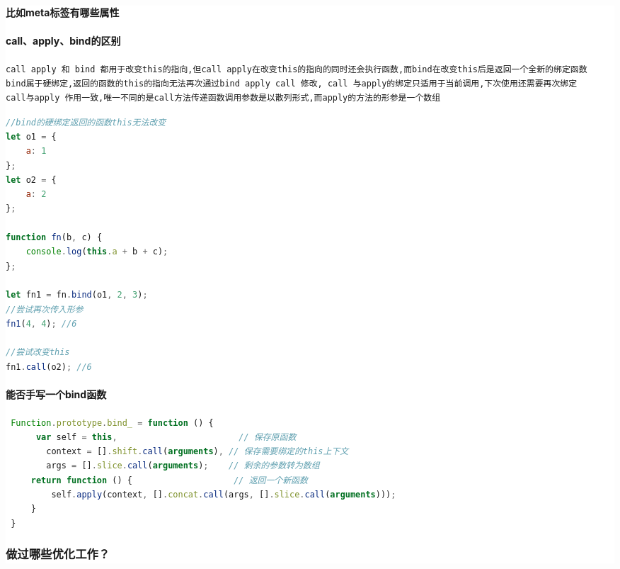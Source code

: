 

#### 比如meta标签有哪些属性







#### call、apply、bind的区别

```
call apply 和 bind 都用于改变this的指向,但call apply在改变this的指向的同时还会执行函数,而bind在改变this后是返回一个全新的绑定函数
bind属于硬绑定,返回的函数的this的指向无法再次通过bind apply call 修改, call 与apply的绑定只适用于当前调用,下次使用还需要再次绑定
call与apply 作用一致,唯一不同的是call方法传递函数调用参数是以散列形式,而apply的方法的形参是一个数组
```

```javascript
//bind的硬绑定返回的函数this无法改变
let o1 = {
    a: 1
};
let o2 = {
    a: 2
};

function fn(b, c) {
    console.log(this.a + b + c);
};

let fn1 = fn.bind(o1, 2, 3);
//尝试再次传入形参
fn1(4, 4); //6

//尝试改变this
fn1.call(o2); //6
```



#### 能否手写一个bind函数

```javascript
 Function.prototype.bind_ = function () {
      var self = this,                        // 保存原函数
        context = [].shift.call(arguments), // 保存需要绑定的this上下文
        args = [].slice.call(arguments);    // 剩余的参数转为数组
     return function () {                    // 返回一个新函数
         self.apply(context, [].concat.call(args, [].slice.call(arguments)));
     }
 }

```



### 做过哪些优化工作？
